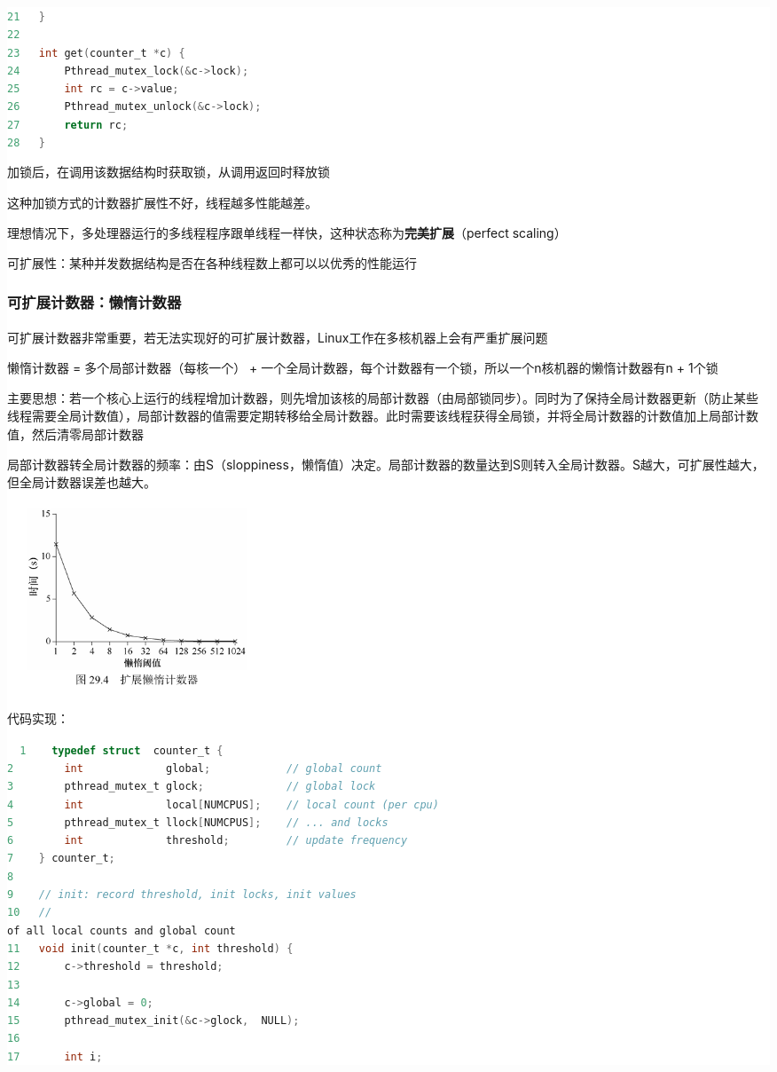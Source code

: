 ```c
21   } 
22 
23   int get(counter_t *c) { 
24       Pthread_mutex_lock(&c->lock); 
25       int rc = c->value; 
26       Pthread_mutex_unlock(&c->lock); 
27       return rc; 
28   } 
```

加锁后，在调用该数据结构时获取锁，从调用返回时释放锁

这种加锁方式的计数器扩展性不好，线程越多性能越差。

理想情况下，多处理器运行的多线程程序跟单线程一样快，这种状态称为**完美扩展**（perfect scaling）

可扩展性：某种并发数据结构是否在各种线程数上都可以以优秀的性能运行

### 可扩展计数器：懒惰计数器

可扩展计数器非常重要，若无法实现好的可扩展计数器，Linux工作在多核机器上会有严重扩展问题

懒惰计数器 = 多个局部计数器（每核一个） + 一个全局计数器，每个计数器有一个锁，所以一个n核机器的懒惰计数器有n + 1个锁

主要思想：若一个核心上运行的线程增加计数器，则先增加该核的局部计数器（由局部锁同步）。同时为了保持全局计数器更新（防止某些线程需要全局计数值），局部计数器的值需要定期转移给全局计数器。此时需要该线程获得全局锁，并将全局计数器的计数值加上局部计数值，然后清零局部计数器

局部计数器转全局计数器的频率：由S（sloppiness，懒惰值）决定。局部计数器的数量达到S则转入全局计数器。S越大，可扩展性越大， 但全局计数器误差也越大。

<img src="./assets/image-20240515103038065.png" alt="image-20240515103038065" style="zoom:67%;" />

代码实现：
```c
  1    typedef struct  counter_t { 
2        int             global;            // global count 
3        pthread_mutex_t glock;             // global lock 
4        int             local[NUMCPUS];    // local count (per cpu) 
5        pthread_mutex_t llock[NUMCPUS];    // ... and locks 
6        int             threshold;         // update frequency 
7    } counter_t; 
8 
9    // init: record threshold, init locks, init values 
10   //       
of all local counts and global count 
11   void init(counter_t *c, int threshold) { 
12       c->threshold = threshold; 
13 
14       c->global = 0; 
15       pthread_mutex_init(&c->glock,  NULL); 
16 
17       int i; 
```